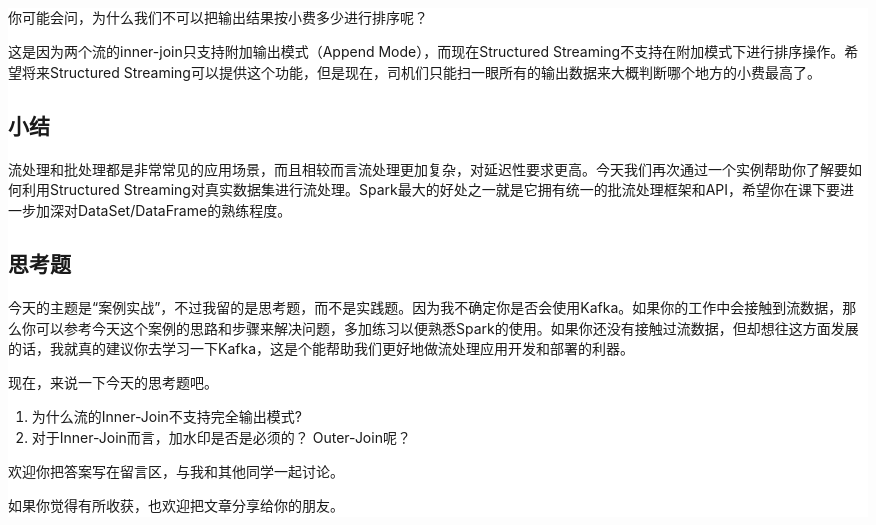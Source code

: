</code></pre><p>你可能会问，为什么我们不可以把输出结果按小费多少进行排序呢？</p><p>这是因为两个流的inner-join只支持附加输出模式（Append Mode），而现在Structured Streaming不支持在附加模式下进行排序操作。希望将来Structured Streaming可以提供这个功能，但是现在，司机们只能扫一眼所有的输出数据来大概判断哪个地方的小费最高了。</p><h2>小结</h2><p>流处理和批处理都是非常常见的应用场景，而且相较而言流处理更加复杂，对延迟性要求更高。今天我们再次通过一个实例帮助你了解要如何利用Structured Streaming对真实数据集进行流处理。Spark最大的好处之一就是它拥有统一的批流处理框架和API，希望你在课下要进一步加深对DataSet/DataFrame的熟练程度。</p><h2>思考题</h2><p>今天的主题是“案例实战”，不过我留的是思考题，而不是实践题。因为我不确定你是否会使用Kafka。如果你的工作中会接触到流数据，那么你可以参考今天这个案例的思路和步骤来解决问题，多加练习以便熟悉Spark的使用。如果你还没有接触过流数据，但却想往这方面发展的话，我就真的建议你去学习一下Kafka，这是个能帮助我们更好地做流处理应用开发和部署的利器。</p><p>现在，来说一下今天的思考题吧。</p><ol>
<li>为什么流的Inner-Join不支持完全输出模式?</li>
<li>对于Inner-Join而言，加水印是否是必须的？ Outer-Join呢？</li>
</ol><p>欢迎你把答案写在留言区，与我和其他同学一起讨论。</p><p>如果你觉得有所收获，也欢迎把文章分享给你的朋友。</p><p></p>